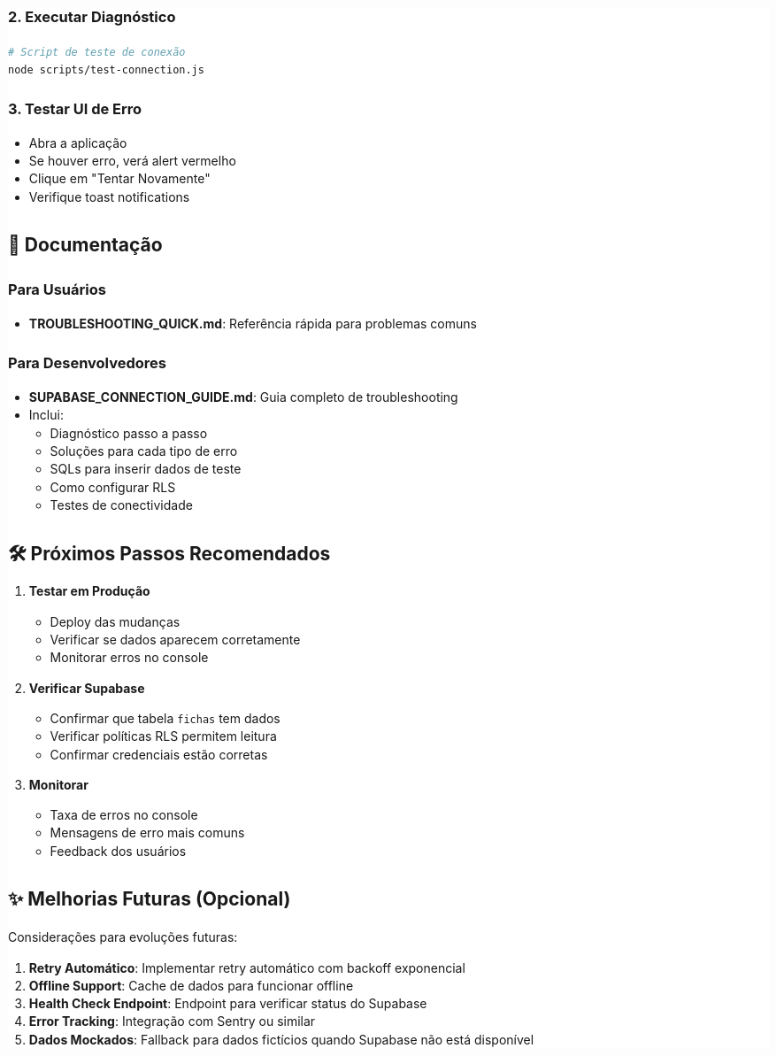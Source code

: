 ### 2. Executar Diagnóstico
```bash
# Script de teste de conexão
node scripts/test-connection.js
```

### 3. Testar UI de Erro
- Abra a aplicação
- Se houver erro, verá alert vermelho
- Clique em "Tentar Novamente"
- Verifique toast notifications

## 📖 Documentação

### Para Usuários
- **TROUBLESHOOTING_QUICK.md**: Referência rápida para problemas comuns

### Para Desenvolvedores
- **SUPABASE_CONNECTION_GUIDE.md**: Guia completo de troubleshooting
- Inclui:
  - Diagnóstico passo a passo
  - Soluções para cada tipo de erro
  - SQLs para inserir dados de teste
  - Como configurar RLS
  - Testes de conectividade

## 🛠️ Próximos Passos Recomendados

1. **Testar em Produção**
   - Deploy das mudanças
   - Verificar se dados aparecem corretamente
   - Monitorar erros no console

2. **Verificar Supabase**
   - Confirmar que tabela `fichas` tem dados
   - Verificar políticas RLS permitem leitura
   - Confirmar credenciais estão corretas

3. **Monitorar**
   - Taxa de erros no console
   - Mensagens de erro mais comuns
   - Feedback dos usuários

## ✨ Melhorias Futuras (Opcional)

Considerações para evoluções futuras:

1. **Retry Automático**: Implementar retry automático com backoff exponencial
2. **Offline Support**: Cache de dados para funcionar offline
3. **Health Check Endpoint**: Endpoint para verificar status do Supabase
4. **Error Tracking**: Integração com Sentry ou similar
5. **Dados Mockados**: Fallback para dados fictícios quando Supabase não está disponível
